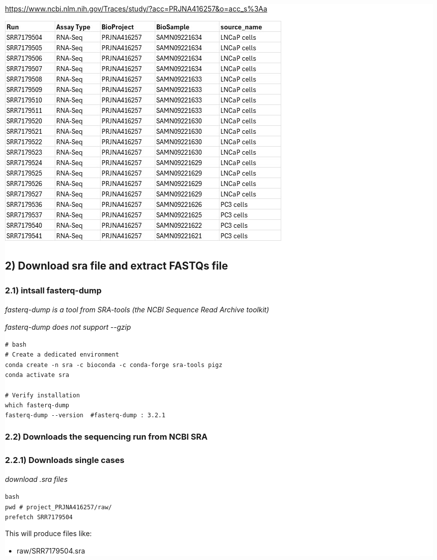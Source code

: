 <https://www.ncbi.nlm.nih.gov/Traces/study/?acc=PRJNA416257&o=acc_s%3Aa>

![samplelist](figures/sample_list.jpg)

## 2) Download sra file and extract FASTQs file 
### 2.1) intsall fasterq-dump 

*fasterq-dump is a tool from SRA-tools (the NCBI Sequence Read Archive toolkit)*

*fasterq-dump does not support --gzip* 

~~~
# bash
# Create a dedicated environment
conda create -n sra -c bioconda -c conda-forge sra-tools pigz
conda activate sra

# Verify installation
which fasterq-dump
fasterq-dump --version  #fasterq-dump : 3.2.1
~~~

### 2.2) Downloads the sequencing run from NCBI SRA
### 2.2.1) Downloads single cases
*download .sra files* 
~~~
bash
pwd # project_PRJNA416257/raw/
prefetch SRR7179504
~~~
This will produce files like:
- raw/SRR7179504.sra
